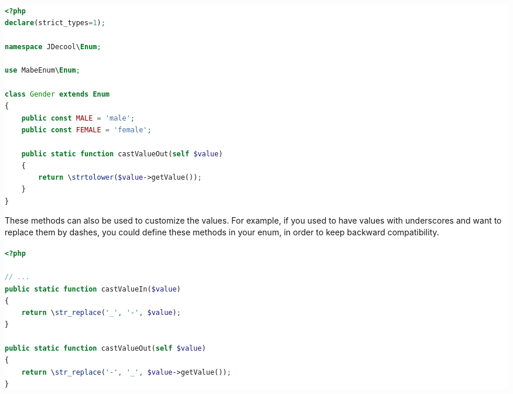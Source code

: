 ```php
<?php
declare(strict_types=1);

namespace JDecool\Enum;

use MabeEnum\Enum;

class Gender extends Enum
{
    public const MALE = 'male';
    public const FEMALE = 'female';

    public static function castValueOut(self $value)
    {
        return \strtolower($value->getValue());
    }
}
```

These methods can also be used to customize the values. For example, if you used to have values with underscores and want to replace them by dashes, you could define these methods in your enum, in order to keep backward compatibility.

```php
<?php

// ...
public static function castValueIn($value)
{
    return \str_replace('_', '-', $value);
}

public static function castValueOut(self $value)
{
    return \str_replace('-', '_', $value->getValue());
}
```
